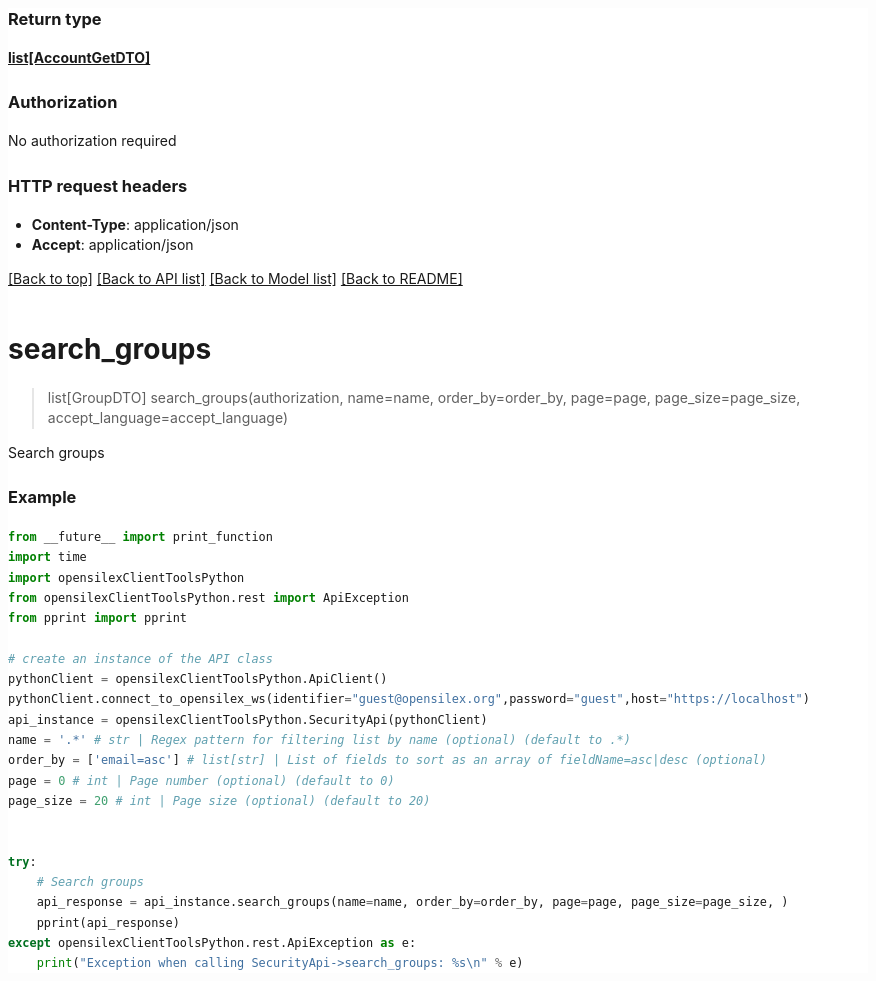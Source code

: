 
### Return type

[**list[AccountGetDTO]**](AccountGetDTO.md)

### Authorization

No authorization required

### HTTP request headers

 - **Content-Type**: application/json
 - **Accept**: application/json

[[Back to top]](#) [[Back to API list]](../README.md#documentation-for-api-endpoints) [[Back to Model list]](../README.md#documentation-for-models) [[Back to README]](../README.md)

# **search_groups**
> list[GroupDTO] search_groups(authorization, name=name, order_by=order_by, page=page, page_size=page_size, accept_language=accept_language)

Search groups



### Example
```python
from __future__ import print_function
import time
import opensilexClientToolsPython
from opensilexClientToolsPython.rest import ApiException
from pprint import pprint

# create an instance of the API class
pythonClient = opensilexClientToolsPython.ApiClient()
pythonClient.connect_to_opensilex_ws(identifier="guest@opensilex.org",password="guest",host="https://localhost")
api_instance = opensilexClientToolsPython.SecurityApi(pythonClient)
name = '.*' # str | Regex pattern for filtering list by name (optional) (default to .*)
order_by = ['email=asc'] # list[str] | List of fields to sort as an array of fieldName=asc|desc (optional)
page = 0 # int | Page number (optional) (default to 0)
page_size = 20 # int | Page size (optional) (default to 20)


try:
    # Search groups
    api_response = api_instance.search_groups(name=name, order_by=order_by, page=page, page_size=page_size, )
    pprint(api_response)
except opensilexClientToolsPython.rest.ApiException as e:
    print("Exception when calling SecurityApi->search_groups: %s\n" % e)
```

